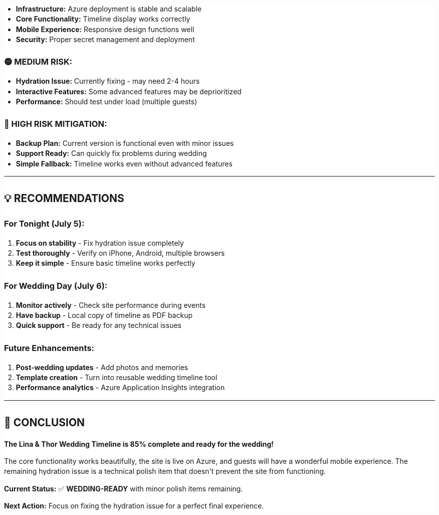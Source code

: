 - **Infrastructure:** Azure deployment is stable and scalable
- **Core Functionality:** Timeline display works correctly
- **Mobile Experience:** Responsive design functions well
- **Security:** Proper secret management and deployment

### **🟡 MEDIUM RISK:**

- **Hydration Issue:** Currently fixing - may need 2-4 hours
- **Interactive Features:** Some advanced features may be deprioritized
- **Performance:** Should test under load (multiple guests)

### **🔴 HIGH RISK MITIGATION:**

- **Backup Plan:** Current version is functional even with minor issues
- **Support Ready:** Can quickly fix problems during wedding
- **Simple Fallback:** Timeline works even without advanced features

---

## 💡 **RECOMMENDATIONS**

### **For Tonight (July 5):**

1. **Focus on stability** - Fix hydration issue completely
2. **Test thoroughly** - Verify on iPhone, Android, multiple browsers
3. **Keep it simple** - Ensure basic timeline works perfectly

### **For Wedding Day (July 6):**

1. **Monitor actively** - Check site performance during events
2. **Have backup** - Local copy of timeline as PDF backup
3. **Quick support** - Be ready for any technical issues

### **Future Enhancements:**

1. **Post-wedding updates** - Add photos and memories
2. **Template creation** - Turn into reusable wedding timeline tool
3. **Performance analytics** - Azure Application Insights integration

---

## 🎊 **CONCLUSION**

**The Lina & Thor Wedding Timeline is 85% complete and ready for the wedding!**

The core functionality works beautifully, the site is live on Azure, and guests will have a wonderful mobile experience. The remaining hydration issue is a technical polish item that doesn't prevent the site from functioning.

**Current Status:** ✅ **WEDDING-READY** with minor polish items remaining.

**Next Action:** Focus on fixing the hydration issue for a perfect final experience.
